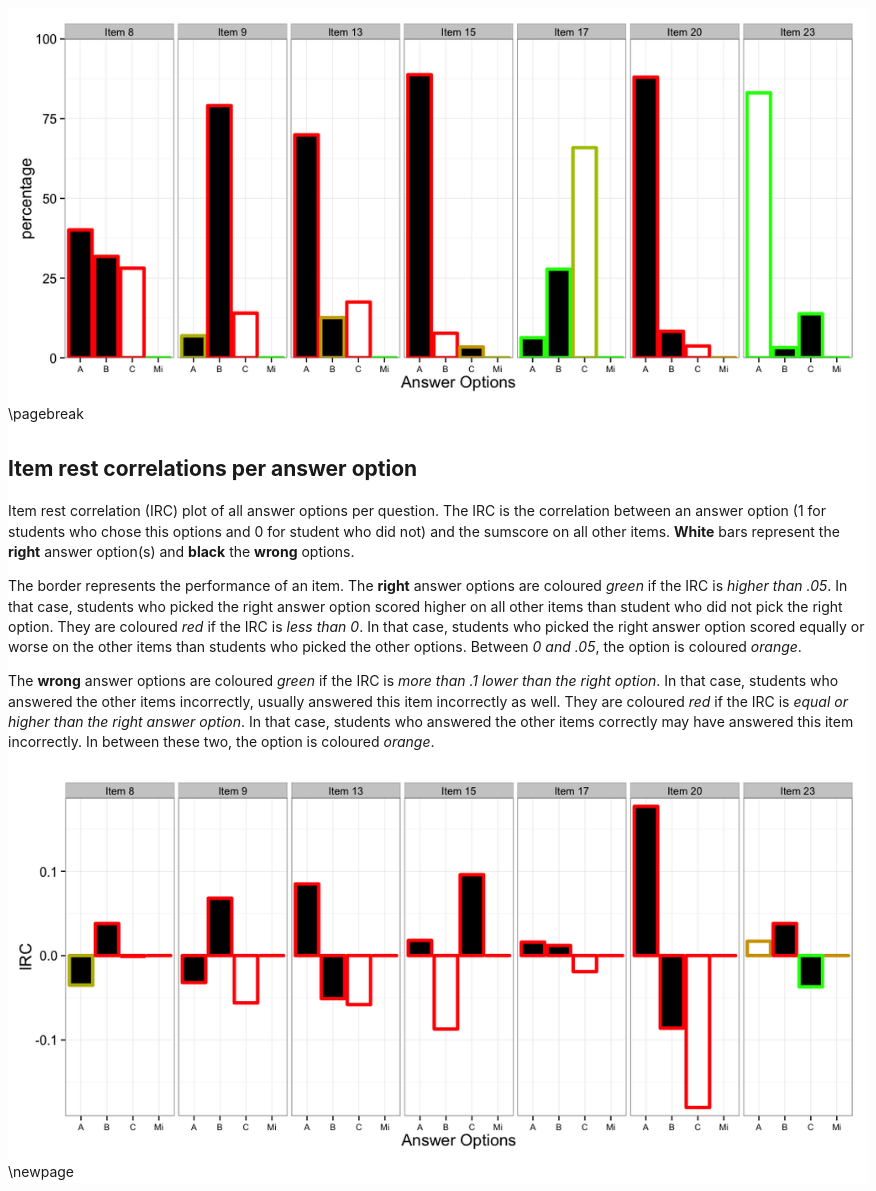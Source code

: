 ![](Rapport_subcategories_files/figure-html/unnamed-chunk-11-13.png) \pagebreak

## Item rest correlations per answer option

Item rest correlation (IRC) plot of all answer options per question. The IRC is the correlation between an answer option (1 for students who chose this options and 0 for student who did not) and the sumscore on all other items. **White** bars represent the **right** answer option(s) and **black** the **wrong** options. 

The border represents the performance of an item. The **right** answer options are coloured *green* if the IRC is *higher than .05*. In that case, students who picked the right answer option scored higher on all other items than student who did not pick the right option. They are coloured *red* if the IRC is *less than 0*. In that case, students who picked the right answer option scored equally or worse on the other items than students who picked the other options. Between *0 and .05*, the option is coloured *orange*.

The **wrong** answer options are coloured *green* if the IRC is *more than .1 lower than the right option*. In that case, students who answered the other items incorrectly, usually answered this item incorrectly as well. They are coloured *red* if the IRC is *equal or higher than the right answer option*. In that case, students who answered the other items correctly may have answered this item incorrectly. In between these two, the option is coloured *orange*.

![](Rapport_subcategories_files/figure-html/unnamed-chunk-11-14.png) \newpage
